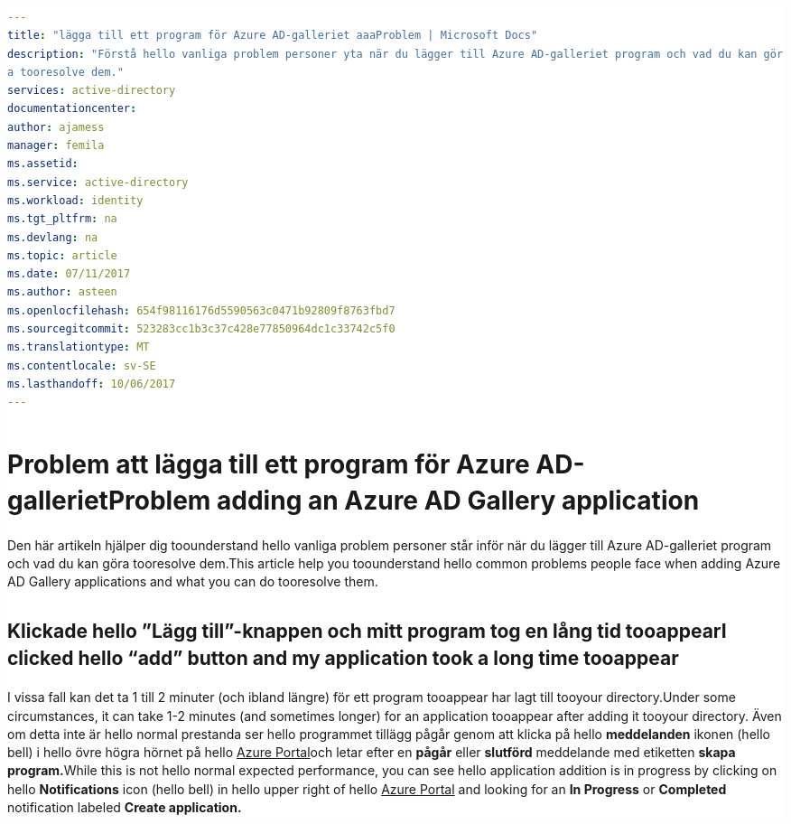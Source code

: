 ```yaml
---
title: "lägga till ett program för Azure AD-galleriet aaaProblem | Microsoft Docs"
description: "Förstå hello vanliga problem personer yta när du lägger till Azure AD-galleriet program och vad du kan göra tooresolve dem."
services: active-directory
documentationcenter: 
author: ajamess
manager: femila
ms.assetid: 
ms.service: active-directory
ms.workload: identity
ms.tgt_pltfrm: na
ms.devlang: na
ms.topic: article
ms.date: 07/11/2017
ms.author: asteen
ms.openlocfilehash: 654f98116176d5590563c0471b92809f8763fbd7
ms.sourcegitcommit: 523283cc1b3c37c428e77850964dc1c33742c5f0
ms.translationtype: MT
ms.contentlocale: sv-SE
ms.lasthandoff: 10/06/2017
---
```

# <a name="problem-adding-an-azure-ad-gallery-application"></a><span data-ttu-id="c7944-103">Problem att lägga till ett program för Azure AD-galleriet</span><span class="sxs-lookup"><span data-stu-id="c7944-103">Problem adding an Azure AD Gallery application</span></span>

<span data-ttu-id="c7944-104">Den här artikeln hjälper dig toounderstand hello vanliga problem personer står inför när du lägger till Azure AD-galleriet program och vad du kan göra tooresolve dem.</span><span class="sxs-lookup"><span data-stu-id="c7944-104">This article help you toounderstand hello common problems people face when adding Azure AD Gallery applications and what you can do tooresolve them.</span></span>

## <a name="i-clicked-hello-add-button-and-my-application-took-a-long-time-tooappear"></a><span data-ttu-id="c7944-105">Klickade hello ”Lägg till”-knappen och mitt program tog en lång tid tooappear</span><span class="sxs-lookup"><span data-stu-id="c7944-105">I clicked hello “add” button and my application took a long time tooappear</span></span>

<span data-ttu-id="c7944-106">I vissa fall kan det ta 1 till 2 minuter (och ibland längre) för ett program tooappear har lagt till tooyour directory.</span><span class="sxs-lookup"><span data-stu-id="c7944-106">Under some circumstances, it can take 1-2 minutes (and sometimes longer) for an application tooappear after adding it tooyour directory.</span></span> <span data-ttu-id="c7944-107">Även om detta inte är hello normal prestanda ser hello programmet tillägg pågår genom att klicka på hello **meddelanden** ikonen (hello bell) i hello övre högra hörnet på hello [Azure Portal](https://portal.azure.com/)och letar efter en **pågår** eller **slutförd** meddelande med etiketten **skapa program.**</span><span class="sxs-lookup"><span data-stu-id="c7944-107">While this is not hello normal expected performance, you can see hello application addition is in progress by clicking on hello **Notifications** icon (hello bell) in hello upper right of hello [Azure Portal](https://portal.azure.com/) and looking for an **In Progress** or **Completed** notification labeled **Create application.**</span></span>
